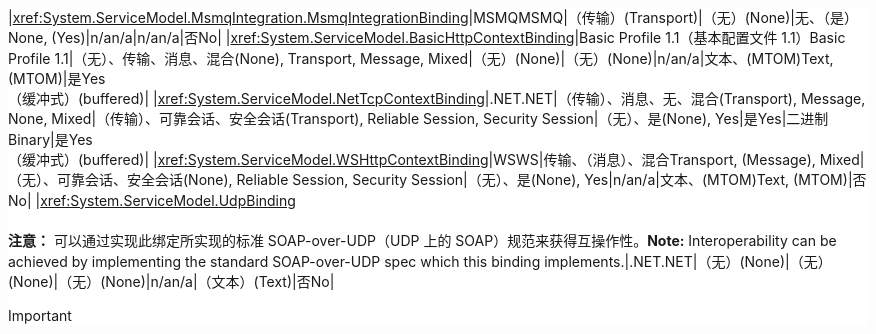 |<xref:System.ServiceModel.MsmqIntegration.MsmqIntegrationBinding>|<span data-ttu-id="8aa8e-242">MSMQ</span><span class="sxs-lookup"><span data-stu-id="8aa8e-242">MSMQ</span></span>|<span data-ttu-id="8aa8e-243">（传输）</span><span class="sxs-lookup"><span data-stu-id="8aa8e-243">(Transport)</span></span>|<span data-ttu-id="8aa8e-244">（无）</span><span class="sxs-lookup"><span data-stu-id="8aa8e-244">(None)</span></span>|<span data-ttu-id="8aa8e-245">无、（是）</span><span class="sxs-lookup"><span data-stu-id="8aa8e-245">None, (Yes)</span></span>|<span data-ttu-id="8aa8e-246">n/a</span><span class="sxs-lookup"><span data-stu-id="8aa8e-246">n/a</span></span>|<span data-ttu-id="8aa8e-247">n/a</span><span class="sxs-lookup"><span data-stu-id="8aa8e-247">n/a</span></span>|<span data-ttu-id="8aa8e-248">否</span><span class="sxs-lookup"><span data-stu-id="8aa8e-248">No</span></span>|
|<xref:System.ServiceModel.BasicHttpContextBinding>|<span data-ttu-id="8aa8e-249">Basic Profile 1.1（基本配置文件 1.1）</span><span class="sxs-lookup"><span data-stu-id="8aa8e-249">Basic Profile 1.1</span></span>|<span data-ttu-id="8aa8e-250">（无）、传输、消息、混合</span><span class="sxs-lookup"><span data-stu-id="8aa8e-250">(None), Transport, Message, Mixed</span></span>|<span data-ttu-id="8aa8e-251">（无）</span><span class="sxs-lookup"><span data-stu-id="8aa8e-251">(None)</span></span>|<span data-ttu-id="8aa8e-252">（无）</span><span class="sxs-lookup"><span data-stu-id="8aa8e-252">(None)</span></span>|<span data-ttu-id="8aa8e-253">n/a</span><span class="sxs-lookup"><span data-stu-id="8aa8e-253">n/a</span></span>|<span data-ttu-id="8aa8e-254">文本、(MTOM)</span><span class="sxs-lookup"><span data-stu-id="8aa8e-254">Text, (MTOM)</span></span>|<span data-ttu-id="8aa8e-255">是</span><span class="sxs-lookup"><span data-stu-id="8aa8e-255">Yes</span></span><br /><span data-ttu-id="8aa8e-256">（缓冲式）</span><span class="sxs-lookup"><span data-stu-id="8aa8e-256">(buffered)</span></span>|
|<xref:System.ServiceModel.NetTcpContextBinding>|<span data-ttu-id="8aa8e-257">.NET</span><span class="sxs-lookup"><span data-stu-id="8aa8e-257">.NET</span></span>|<span data-ttu-id="8aa8e-258">（传输）、消息、无、混合</span><span class="sxs-lookup"><span data-stu-id="8aa8e-258">(Transport), Message, None, Mixed</span></span>|<span data-ttu-id="8aa8e-259">（传输）、可靠会话、安全会话</span><span class="sxs-lookup"><span data-stu-id="8aa8e-259">(Transport), Reliable Session, Security Session</span></span>|<span data-ttu-id="8aa8e-260">（无）、是</span><span class="sxs-lookup"><span data-stu-id="8aa8e-260">(None), Yes</span></span>|<span data-ttu-id="8aa8e-261">是</span><span class="sxs-lookup"><span data-stu-id="8aa8e-261">Yes</span></span>|<span data-ttu-id="8aa8e-262">二进制</span><span class="sxs-lookup"><span data-stu-id="8aa8e-262">Binary</span></span>|<span data-ttu-id="8aa8e-263">是</span><span class="sxs-lookup"><span data-stu-id="8aa8e-263">Yes</span></span><br /><span data-ttu-id="8aa8e-264">（缓冲式）</span><span class="sxs-lookup"><span data-stu-id="8aa8e-264">(buffered)</span></span>|
|<xref:System.ServiceModel.WSHttpContextBinding>|<span data-ttu-id="8aa8e-265">WS</span><span class="sxs-lookup"><span data-stu-id="8aa8e-265">WS</span></span>|<span data-ttu-id="8aa8e-266">传输、（消息）、混合</span><span class="sxs-lookup"><span data-stu-id="8aa8e-266">Transport, (Message), Mixed</span></span>|<span data-ttu-id="8aa8e-267">（无）、可靠会话、安全会话</span><span class="sxs-lookup"><span data-stu-id="8aa8e-267">(None), Reliable Session, Security Session</span></span>|<span data-ttu-id="8aa8e-268">（无）、是</span><span class="sxs-lookup"><span data-stu-id="8aa8e-268">(None), Yes</span></span>|<span data-ttu-id="8aa8e-269">n/a</span><span class="sxs-lookup"><span data-stu-id="8aa8e-269">n/a</span></span>|<span data-ttu-id="8aa8e-270">文本、(MTOM)</span><span class="sxs-lookup"><span data-stu-id="8aa8e-270">Text, (MTOM)</span></span>|<span data-ttu-id="8aa8e-271">否</span><span class="sxs-lookup"><span data-stu-id="8aa8e-271">No</span></span>|
|<xref:System.ServiceModel.UdpBinding> <br /><br /> <span data-ttu-id="8aa8e-272">**注意：** 可以通过实现此绑定所实现的标准 SOAP-over-UDP（UDP 上的 SOAP）规范来获得互操作性。</span><span class="sxs-lookup"><span data-stu-id="8aa8e-272">**Note:**  Interoperability can be achieved by implementing the standard SOAP-over-UDP spec which this binding implements.</span></span>|<span data-ttu-id="8aa8e-273">.NET</span><span class="sxs-lookup"><span data-stu-id="8aa8e-273">.NET</span></span>|<span data-ttu-id="8aa8e-274">（无）</span><span class="sxs-lookup"><span data-stu-id="8aa8e-274">(None)</span></span>|<span data-ttu-id="8aa8e-275">（无）</span><span class="sxs-lookup"><span data-stu-id="8aa8e-275">(None)</span></span>|<span data-ttu-id="8aa8e-276">（无）</span><span class="sxs-lookup"><span data-stu-id="8aa8e-276">(None)</span></span>|<span data-ttu-id="8aa8e-277">n/a</span><span class="sxs-lookup"><span data-stu-id="8aa8e-277">n/a</span></span>|<span data-ttu-id="8aa8e-278">（文本）</span><span class="sxs-lookup"><span data-stu-id="8aa8e-278">(Text)</span></span>|<span data-ttu-id="8aa8e-279">否</span><span class="sxs-lookup"><span data-stu-id="8aa8e-279">No</span></span>|

> [!IMPORTANT]